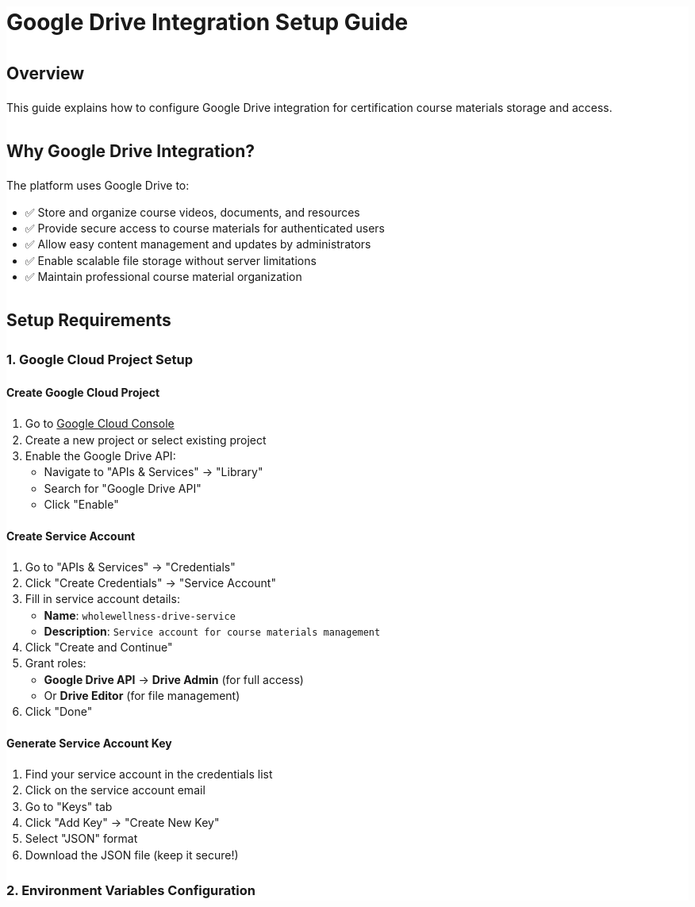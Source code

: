 # Google Drive Integration Setup Guide

## Overview
This guide explains how to configure Google Drive integration for certification course materials storage and access.

## Why Google Drive Integration?

The platform uses Google Drive to:
- ✅ Store and organize course videos, documents, and resources
- ✅ Provide secure access to course materials for authenticated users
- ✅ Allow easy content management and updates by administrators
- ✅ Enable scalable file storage without server limitations
- ✅ Maintain professional course material organization

## Setup Requirements

### 1. Google Cloud Project Setup

#### Create Google Cloud Project
1. Go to [Google Cloud Console](https://console.cloud.google.com/)
2. Create a new project or select existing project
3. Enable the Google Drive API:
   - Navigate to "APIs & Services" → "Library"
   - Search for "Google Drive API"
   - Click "Enable"

#### Create Service Account
1. Go to "APIs & Services" → "Credentials"
2. Click "Create Credentials" → "Service Account"
3. Fill in service account details:
   - **Name**: `wholewellness-drive-service`
   - **Description**: `Service account for course materials management`
4. Click "Create and Continue"
5. Grant roles:
   - **Google Drive API** → **Drive Admin** (for full access)
   - Or **Drive Editor** (for file management)
6. Click "Done"

#### Generate Service Account Key
1. Find your service account in the credentials list
2. Click on the service account email
3. Go to "Keys" tab
4. Click "Add Key" → "Create New Key"
5. Select "JSON" format
6. Download the JSON file (keep it secure!)

### 2. Environment Variables Configuration
